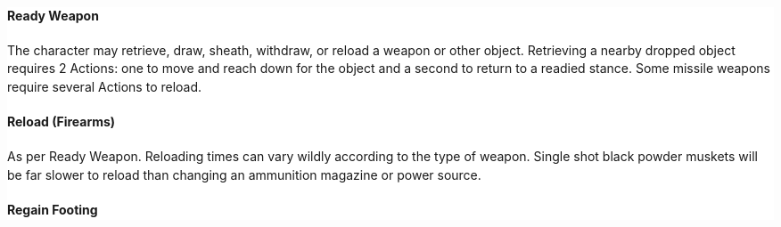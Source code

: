 #### Ready Weapon

The character may retrieve, draw, sheath, withdraw, or reload a weapon or other object. Retrieving a nearby dropped object requires 2 Actions: one to move and reach down for the object and a second to return to a readied stance. Some missile weapons require several Actions to reload.

#### Reload (Firearms)

As per Ready Weapon. Reloading times can vary wildly according to the type of weapon. Single shot black powder muskets will be far slower to reload than changing an ammunition magazine or power source.

#### Regain Footing

